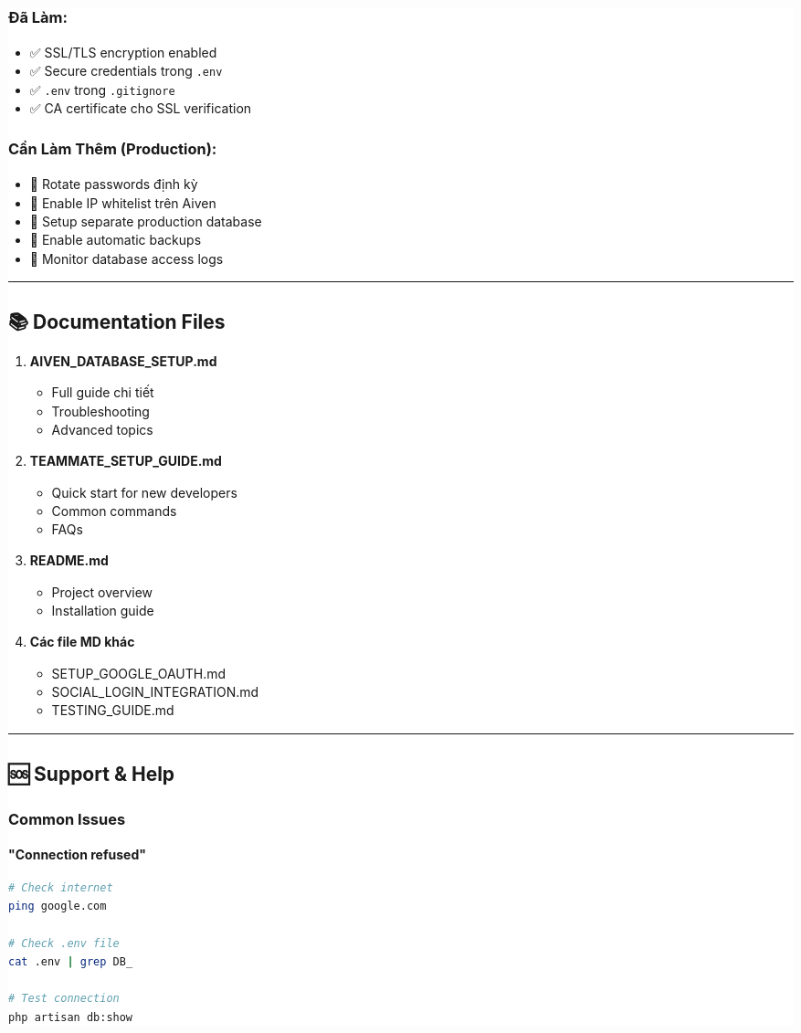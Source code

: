 ### Đã Làm:
- ✅ SSL/TLS encryption enabled
- ✅ Secure credentials trong `.env`
- ✅ `.env` trong `.gitignore`
- ✅ CA certificate cho SSL verification

### Cần Làm Thêm (Production):
- 🔐 Rotate passwords định kỳ
- 🔐 Enable IP whitelist trên Aiven
- 🔐 Setup separate production database
- 🔐 Enable automatic backups
- 🔐 Monitor database access logs

---

## 📚 Documentation Files

1. **AIVEN_DATABASE_SETUP.md** 
   - Full guide chi tiết
   - Troubleshooting
   - Advanced topics

2. **TEAMMATE_SETUP_GUIDE.md**
   - Quick start for new developers
   - Common commands
   - FAQs

3. **README.md**
   - Project overview
   - Installation guide

4. **Các file MD khác**
   - SETUP_GOOGLE_OAUTH.md
   - SOCIAL_LOGIN_INTEGRATION.md
   - TESTING_GUIDE.md

---

## 🆘 Support & Help

### Common Issues

**"Connection refused"**
```bash
# Check internet
ping google.com

# Check .env file
cat .env | grep DB_

# Test connection
php artisan db:show
```
